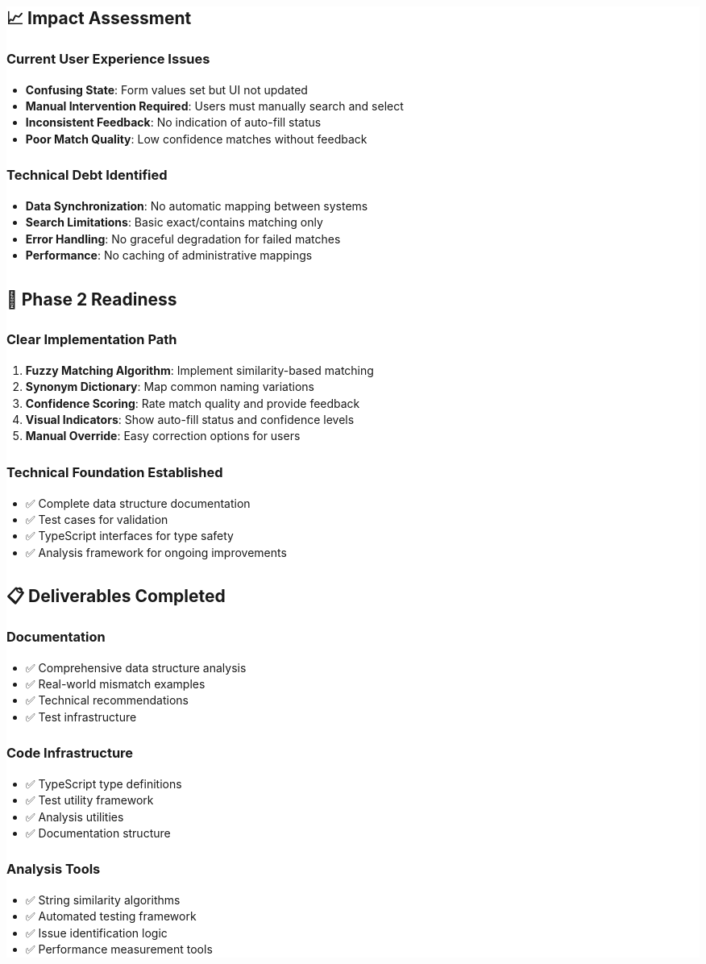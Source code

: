 ## 📈 **Impact Assessment**

### **Current User Experience Issues**
- **Confusing State**: Form values set but UI not updated
- **Manual Intervention Required**: Users must manually search and select
- **Inconsistent Feedback**: No indication of auto-fill status
- **Poor Match Quality**: Low confidence matches without feedback

### **Technical Debt Identified**
- **Data Synchronization**: No automatic mapping between systems
- **Search Limitations**: Basic exact/contains matching only
- **Error Handling**: No graceful degradation for failed matches
- **Performance**: No caching of administrative mappings

## 🚀 **Phase 2 Readiness**

### **Clear Implementation Path**
1. **Fuzzy Matching Algorithm**: Implement similarity-based matching
2. **Synonym Dictionary**: Map common naming variations
3. **Confidence Scoring**: Rate match quality and provide feedback
4. **Visual Indicators**: Show auto-fill status and confidence levels
5. **Manual Override**: Easy correction options for users

### **Technical Foundation Established**
- ✅ Complete data structure documentation
- ✅ Test cases for validation
- ✅ TypeScript interfaces for type safety
- ✅ Analysis framework for ongoing improvements

## 📋 **Deliverables Completed**

### **Documentation**
- ✅ Comprehensive data structure analysis
- ✅ Real-world mismatch examples
- ✅ Technical recommendations
- ✅ Test infrastructure

### **Code Infrastructure**
- ✅ TypeScript type definitions
- ✅ Test utility framework
- ✅ Analysis utilities
- ✅ Documentation structure

### **Analysis Tools**
- ✅ String similarity algorithms
- ✅ Automated testing framework
- ✅ Issue identification logic
- ✅ Performance measurement tools
